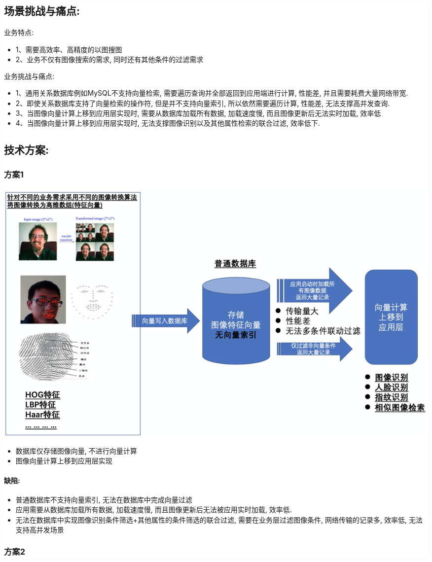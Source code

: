 ## 场景挑战与痛点:  
业务特点:  
- 1、需要高效率、高精度的以图搜图  
- 2、业务不仅有图像搜索的需求, 同时还有其他条件的过滤需求  
  
业务挑战与痛点:  
- 1、通用关系数据库例如MySQL不支持向量检索, 需要遍历查询并全部返回到应用端进行计算, 性能差, 并且需要耗费大量网络带宽.   
- 2、即使关系数据库支持了向量检索的操作符, 但是并不支持向量索引, 所以依然需要遍历计算, 性能差, 无法支撑高并发查询.   
- 3、当图像向量计算上移到应用层实现时, 需要从数据库加载所有数据, 加载速度慢, 而且图像更新后无法实时加载, 效率低  
- 4、当图像向量计算上移到应用层实现时, 无法支撑图像识别以及其他属性检索的联合过滤, 效率低下.  
  
## 技术方案:   
### 方案1  
![pic](20200227_01_pic_002.png)  
  
- 数据库仅存储图像向量, 不进行向量计算  
- 图像向量计算上移到应用层实现  
  
#### 缺陷:    
- 普通数据库不支持向量索引, 无法在数据库中完成向量过滤  
- 应用需要从数据库加载所有数据, 加载速度慢, 而且图像更新后无法被应用实时加载, 效率低.  
- 无法在数据库中实现图像识别条件筛选+其他属性的条件筛选的联合过滤, 需要在业务层过滤图像条件, 网络传输的记录多, 效率低, 无法支持高并发场景  
  
### 方案2  